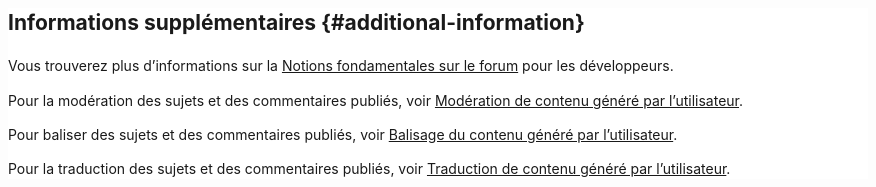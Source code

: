 ## Informations supplémentaires {#additional-information}

Vous trouverez plus d’informations sur la [Notions fondamentales sur le forum](essentials-forum.md) pour les développeurs.

Pour la modération des sujets et des commentaires publiés, voir [Modération de contenu généré par l’utilisateur](moderate-ugc.md).

Pour baliser des sujets et des commentaires publiés, voir [Balisage du contenu généré par l’utilisateur](tag-ugc.md).

Pour la traduction des sujets et des commentaires publiés, voir [Traduction de contenu généré par l’utilisateur](translate-ugc.md).
